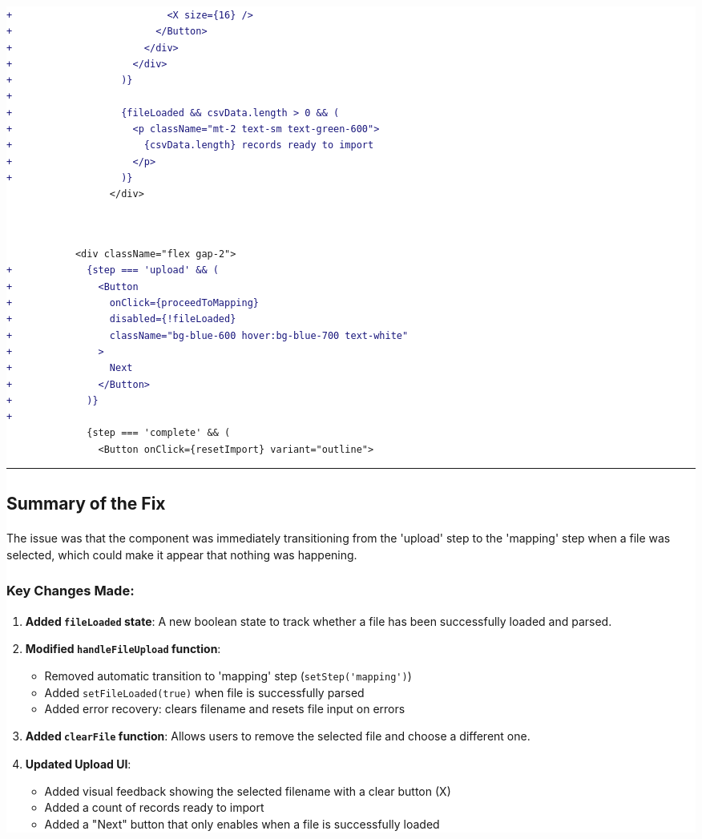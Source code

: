 ```diff
+                           <X size={16} />
+                         </Button>
+                       </div>
+                     </div>
+                   )}
+                   
+                   {fileLoaded && csvData.length > 0 && (
+                     <p className="mt-2 text-sm text-green-600">
+                       {csvData.length} records ready to import
+                     </p>
+                   )}
                  </div>
  
```

```diff
            
            <div className="flex gap-2">
+             {step === 'upload' && (
+               <Button 
+                 onClick={proceedToMapping} 
+                 disabled={!fileLoaded}
+                 className="bg-blue-600 hover:bg-blue-700 text-white"
+               >
+                 Next
+               </Button>
+             )}
+             
              {step === 'complete' && (
                <Button onClick={resetImport} variant="outline">
```

---

## Summary of the Fix

The issue was that the component was immediately transitioning from the 'upload' step to the 'mapping' step when a file was selected, which could make it appear that nothing was happening. 

### Key Changes Made:

1. **Added `fileLoaded` state**: A new boolean state to track whether a file has been successfully loaded and parsed.

2. **Modified `handleFileUpload` function**:
   - Removed automatic transition to 'mapping' step (`setStep('mapping')`)
   - Added `setFileLoaded(true)` when file is successfully parsed
   - Added error recovery: clears filename and resets file input on errors

3. **Added `clearFile` function**: Allows users to remove the selected file and choose a different one.

4. **Updated Upload UI**:
   - Added visual feedback showing the selected filename with a clear button (X)
   - Added a count of records ready to import
   - Added a "Next" button that only enables when a file is successfully loaded
